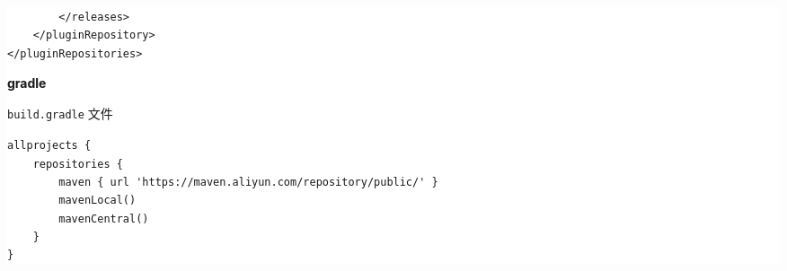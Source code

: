 ```
        </releases>
    </pluginRepository>
</pluginRepositories>
```

**gradle**

`build.gradle` 文件

```
allprojects {
    repositories {
        maven { url 'https://maven.aliyun.com/repository/public/' }
        mavenLocal()
        mavenCentral()
    }
}
```
